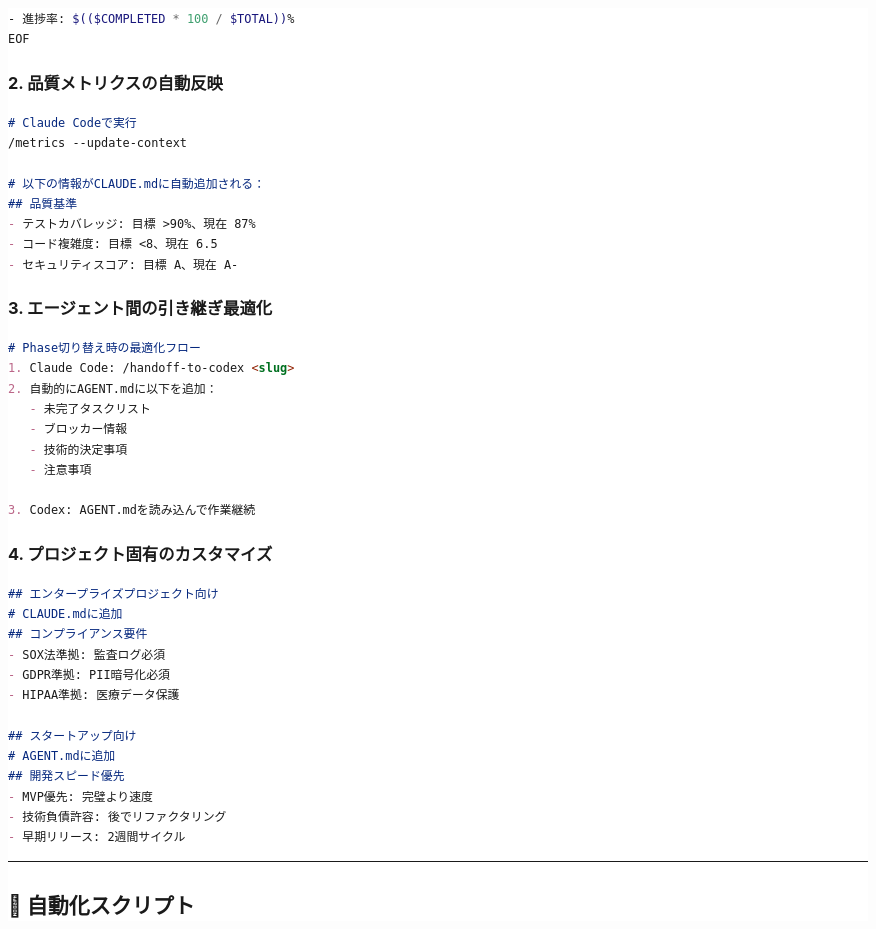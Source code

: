```bash
- 進捗率: $(($COMPLETED * 100 / $TOTAL))%
EOF
```

### 2. **品質メトリクスの自動反映**

```markdown
# Claude Codeで実行
/metrics --update-context

# 以下の情報がCLAUDE.mdに自動追加される：
## 品質基準
- テストカバレッジ: 目標 >90%、現在 87%
- コード複雑度: 目標 <8、現在 6.5
- セキュリティスコア: 目標 A、現在 A-
```

### 3. **エージェント間の引き継ぎ最適化**

```markdown
# Phase切り替え時の最適化フロー
1. Claude Code: /handoff-to-codex <slug>
2. 自動的にAGENT.mdに以下を追加：
   - 未完了タスクリスト
   - ブロッカー情報
   - 技術的決定事項
   - 注意事項

3. Codex: AGENT.mdを読み込んで作業継続
```

### 4. **プロジェクト固有のカスタマイズ**

```markdown
## エンタープライズプロジェクト向け
# CLAUDE.mdに追加
## コンプライアンス要件
- SOX法準拠: 監査ログ必須
- GDPR準拠: PII暗号化必須
- HIPAA準拠: 医療データ保護

## スタートアップ向け
# AGENT.mdに追加
## 開発スピード優先
- MVP優先: 完璧より速度
- 技術負債許容: 後でリファクタリング
- 早期リリース: 2週間サイクル
```

---

## 🤖 自動化スクリプト
